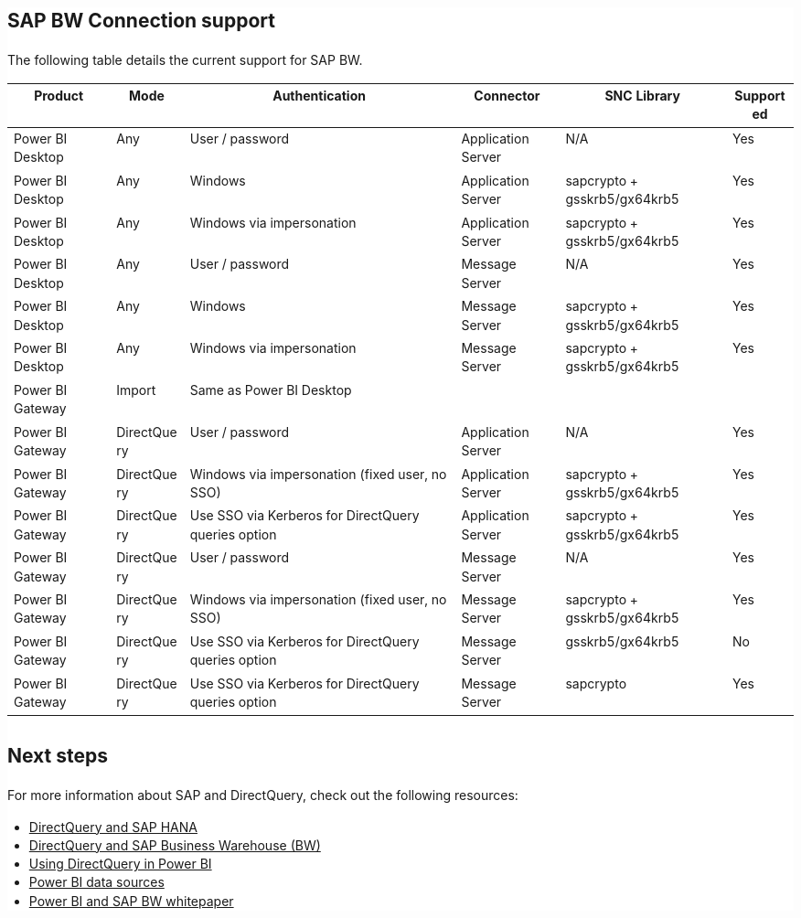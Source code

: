 ## SAP BW Connection support

The following table details the current support for SAP BW.

|Product  |Mode  |Authentication  |Connector  |SNC Library  |Supported  |
|---------|---------|---------|---------|---------|---------|
|Power BI Desktop     |Any         | User / password  | Application Server | N/A  | Yes  |
|Power BI Desktop     |Any         | Windows          | Application Server | sapcrypto + gsskrb5/gx64krb5  | Yes  |
|Power BI Desktop     |Any         | Windows via impersonation | Application Server | sapcrypto + gsskrb5/gx64krb5  | Yes  |
|Power BI Desktop     |Any         | User / password        | Message Server | N/A  | Yes  |
|Power BI Desktop     |Any         | Windows        | Message Server | sapcrypto + gsskrb5/gx64krb5  | Yes  |
|Power BI Desktop     |Any         | Windows via impersonation | Message Server | sapcrypto + gsskrb5/gx64krb5  | Yes  |
|Power BI Gateway     |Import      | Same as Power BI Desktop |         |   |   |
|Power BI Gateway     |DirectQuery | User / password        | Application Server | N/A  | Yes  |
|Power BI Gateway     |DirectQuery | Windows via impersonation (fixed user, no SSO) | Application Server | sapcrypto + gsskrb5/gx64krb5  | Yes  |
|Power BI Gateway     |DirectQuery | Use SSO via Kerberos for DirectQuery queries option | Application Server | sapcrypto + gsskrb5/gx64krb5   | Yes  |
|Power BI Gateway     |DirectQuery | User / password        | Message Server | N/A  | Yes  |
|Power BI Gateway     |DirectQuery | Windows via impersonation (fixed user, no SSO) | Message Server | sapcrypto + gsskrb5/gx64krb5  | Yes  |
|Power BI Gateway     |DirectQuery | Use SSO via Kerberos for DirectQuery queries option | Message Server | gsskrb5/gx64krb5  | No  |
|Power BI Gateway     |DirectQuery | Use SSO via Kerberos for DirectQuery queries option | Message Server | sapcrypto  | Yes  |

## Next steps

For more information about SAP and DirectQuery, check out the following resources:

* [DirectQuery and SAP HANA](desktop-directquery-sap-hana.md)
* [DirectQuery and SAP Business Warehouse (BW)](desktop-directquery-sap-bw.md)
* [Using DirectQuery in Power BI](desktop-directquery-about.md)
* [Power BI data sources](power-bi-data-sources.md)
* [Power BI and SAP BW whitepaper](https://aka.ms/powerbiandsapbw)
